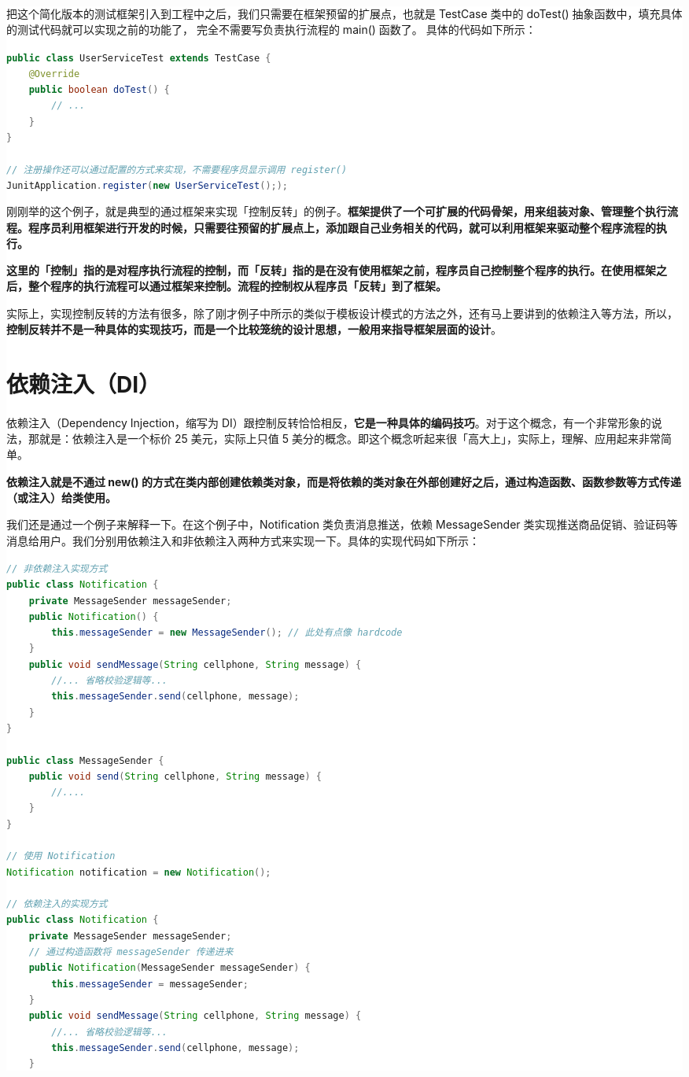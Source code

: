 把这个简化版本的测试框架引入到工程中之后，我们只需要在框架预留的扩展点，也就是 TestCase 类中的 doTest() 抽象函数中，填充具体的测试代码就可以实现之前的功能了， 完全不需要写负责执行流程的 main() 函数了。 具体的代码如下所示：

```java
public class UserServiceTest extends TestCase {
    @Override
    public boolean doTest() {
        // ...
    }
} 

// 注册操作还可以通过配置的方式来实现，不需要程序员显示调用 register()
JunitApplication.register(new UserServiceTest();); 
```

刚刚举的这个例子，就是典型的通过框架来实现「控制反转」的例子。**框架提供了一个可扩展的代码骨架，用来组装对象、管理整个执行流程。程序员利用框架进行开发的时候，只需要往预留的扩展点上，添加跟自己业务相关的代码，就可以利用框架来驱动整个程序流程的执行。**

**这里的「控制」指的是对程序执行流程的控制，而「反转」指的是在没有使用框架之前，程序员自己控制整个程序的执行。在使用框架之后，整个程序的执行流程可以通过框架来控制。流程的控制权从程序员「反转」到了框架。**

实际上，实现控制反转的方法有很多，除了刚才例子中所示的类似于模板设计模式的方法之外，还有马上要讲到的依赖注入等方法，所以，**控制反转并不是一种具体的实现技巧，而是一个比较笼统的设计思想，一般用来指导框架层面的设计**。

# 依赖注入（DI）

依赖注入（Dependency Injection，缩写为 DI）跟控制反转恰恰相反，**它是一种具体的编码技巧**。对于这个概念，有一个非常形象的说法，那就是：依赖注入是一个标价 25 美元，实际上只值 5 美分的概念。即这个概念听起来很「高大上」，实际上，理解、应用起来非常简单。

**依赖注入就是不通过 new() 的方式在类内部创建依赖类对象，而是将依赖的类对象在外部创建好之后，通过构造函数、函数参数等方式传递（或注入）给类使用。**

我们还是通过一个例子来解释一下。在这个例子中，Notification 类负责消息推送，依赖 MessageSender 类实现推送商品促销、验证码等消息给用户。我们分别用依赖注入和非依赖注入两种方式来实现一下。具体的实现代码如下所示：

```java
// 非依赖注入实现方式
public class Notification {
    private MessageSender messageSender;
    public Notification() {
        this.messageSender = new MessageSender(); // 此处有点像 hardcode
    }
    public void sendMessage(String cellphone, String message) {
        //... 省略校验逻辑等...
        this.messageSender.send(cellphone, message);
    }
} 

public class MessageSender {
    public void send(String cellphone, String message) {
        //....
    }
}

// 使用 Notification
Notification notification = new Notification();

// 依赖注入的实现方式
public class Notification {
    private MessageSender messageSender;
    // 通过构造函数将 messageSender 传递进来
    public Notification(MessageSender messageSender) {
        this.messageSender = messageSender;
    }
    public void sendMessage(String cellphone, String message) {
        //... 省略校验逻辑等...
        this.messageSender.send(cellphone, message);
    }
```